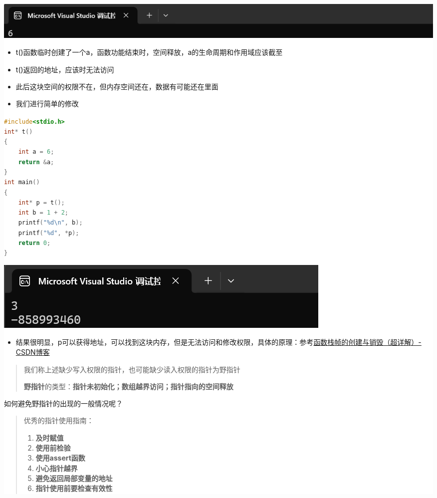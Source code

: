 ![image-20241204203726522](pointer.assets/image-20241204203726522.png)

* t()函数临时创建了一个a，函数功能结束时，空间释放，a的生命周期和作用域应该截至
* t()返回的地址，应该时无法访问
* 此后这块空间的权限不在，但内存空间还在，数据有可能还在里面

* 我们进行简单的修改

~~~c
#include<stdio.h>
int* t()
{
	int a = 6;
	return &a;
}
int main()
{
	int* p = t();
	int b = 1 + 2;
	printf("%d\n", b);
	printf("%d", *p);
	return 0;
}
~~~

![image-20241204204124400](pointer.assets/image-20241204204124400.png)

* 结果很明显，p可以获得地址，可以找到这块内存，但是无法访问和修改权限，具体的原理：参考[函数栈帧的创建与销毁（超详解）-CSDN博客](https://blog.csdn.net/qq_61635026/article/details/124384367)



> 我们称上述缺少写入权限的指针，也可能缺少读入权限的指针为野指针
>
> **野指针**的类型：**指针未初始化；数组越界访问；指针指向的空间释放**

如何避免野指针的出现的一般情况呢？

> 优秀的指针使用指南：
>
> 1. **及时赋值**
> 2. **使用前检验**
> 3. **使用assert函数**
> 4. **小心指针越界**
> 5. **避免返回局部变量的地址**
> 6. **指针使用前要检查有效性**
